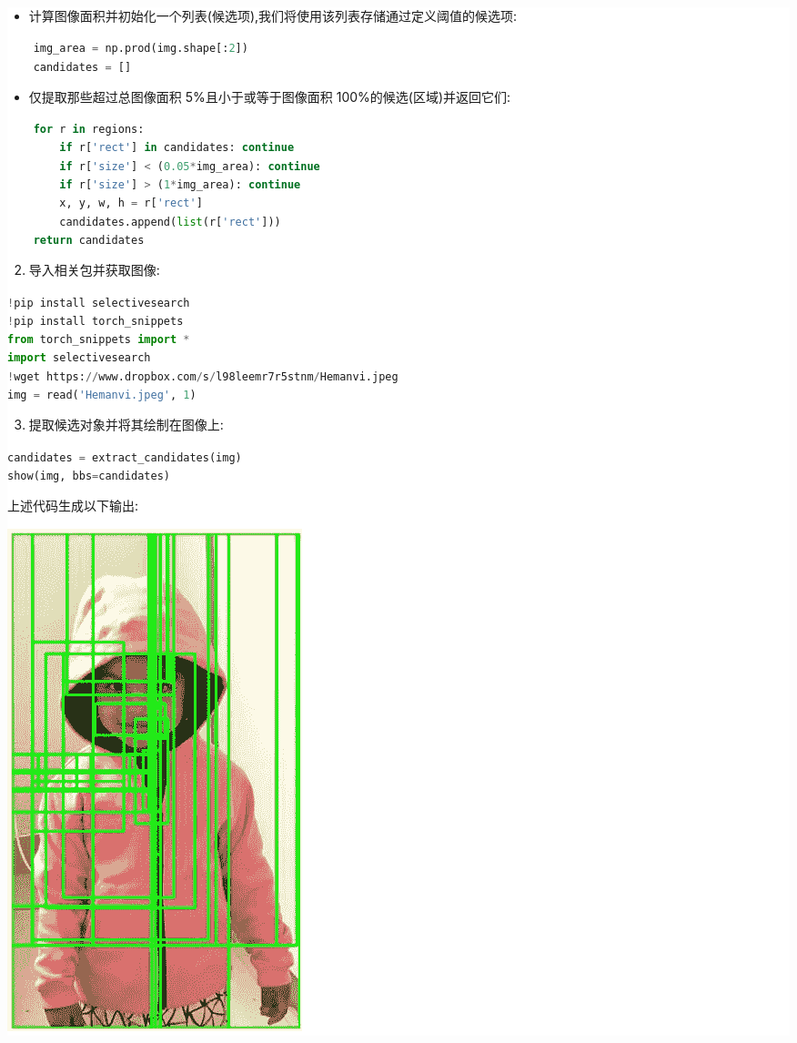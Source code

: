 *   计算图像面积并初始化一个列表(候选项),我们将使用该列表存储通过定义阈值的候选项:

```py
    img_area = np.prod(img.shape[:2])
    candidates = []
```

*   仅提取那些超过总图像面积 5%且小于或等于图像面积 100%的候选(区域)并返回它们:

```py
    for r in regions:
        if r['rect'] in candidates: continue
        if r['size'] < (0.05*img_area): continue
        if r['size'] > (1*img_area): continue
        x, y, w, h = r['rect']
        candidates.append(list(r['rect']))
    return candidates
```

2.  导入相关包并获取图像:

```py
!pip install selectivesearch
!pip install torch_snippets
from torch_snippets import *
import selectivesearch
!wget https://www.dropbox.com/s/l98leemr7r5stnm/Hemanvi.jpeg
img = read('Hemanvi.jpeg', 1)
```

3.  提取候选对象并将其绘制在图像上:

```py
candidates = extract_candidates(img)
show(img, bbs=candidates)
```

上述代码生成以下输出:

![](img/58b34a08-f7e8-416d-97fe-a851cc3c4fa7.png)
